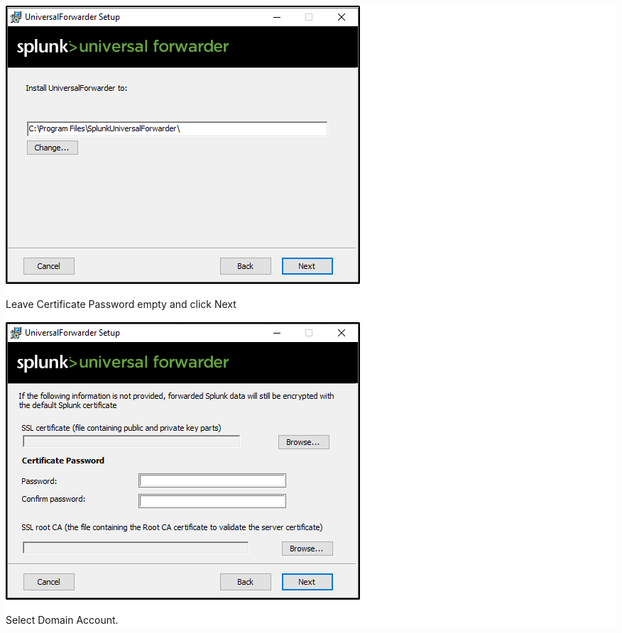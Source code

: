 ![image.png](image%2030.png)

Leave Certificate Password empty and click Next

![image.png](image%2031.png)

Select Domain Account.  
